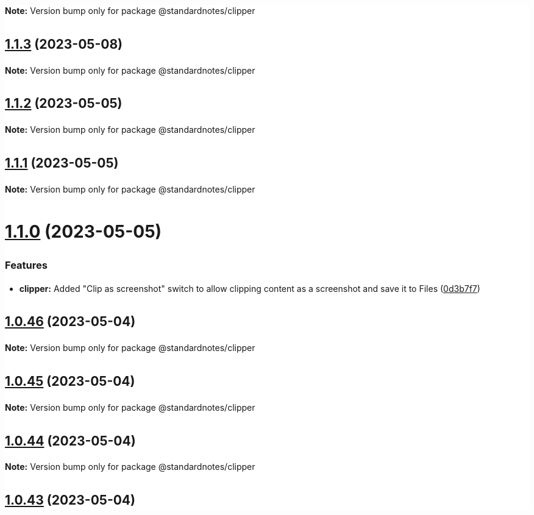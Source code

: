 **Note:** Version bump only for package @standardnotes/clipper

## [1.1.3](https://github.com/standardnotes/app/compare/@standardnotes/clipper@1.1.2...@standardnotes/clipper@1.1.3) (2023-05-08)

**Note:** Version bump only for package @standardnotes/clipper

## [1.1.2](https://github.com/standardnotes/app/compare/@standardnotes/clipper@1.1.1...@standardnotes/clipper@1.1.2) (2023-05-05)

**Note:** Version bump only for package @standardnotes/clipper

## [1.1.1](https://github.com/standardnotes/app/compare/@standardnotes/clipper@1.1.0...@standardnotes/clipper@1.1.1) (2023-05-05)

**Note:** Version bump only for package @standardnotes/clipper

# [1.1.0](https://github.com/standardnotes/app/compare/@standardnotes/clipper@1.0.46...@standardnotes/clipper@1.1.0) (2023-05-05)

### Features

* **clipper:** Added "Clip as screenshot" switch to allow clipping content as a screenshot and save it to Files ([0d3b7f7](https://github.com/standardnotes/app/commit/0d3b7f7d94071675c1005bbe64fb11cc91bccf58))

## [1.0.46](https://github.com/standardnotes/app/compare/@standardnotes/clipper@1.0.45...@standardnotes/clipper@1.0.46) (2023-05-04)

**Note:** Version bump only for package @standardnotes/clipper

## [1.0.45](https://github.com/standardnotes/app/compare/@standardnotes/clipper@1.0.44...@standardnotes/clipper@1.0.45) (2023-05-04)

**Note:** Version bump only for package @standardnotes/clipper

## [1.0.44](https://github.com/standardnotes/app/compare/@standardnotes/clipper@1.0.43...@standardnotes/clipper@1.0.44) (2023-05-04)

**Note:** Version bump only for package @standardnotes/clipper

## [1.0.43](https://github.com/standardnotes/app/compare/@standardnotes/clipper@1.0.42...@standardnotes/clipper@1.0.43) (2023-05-04)

